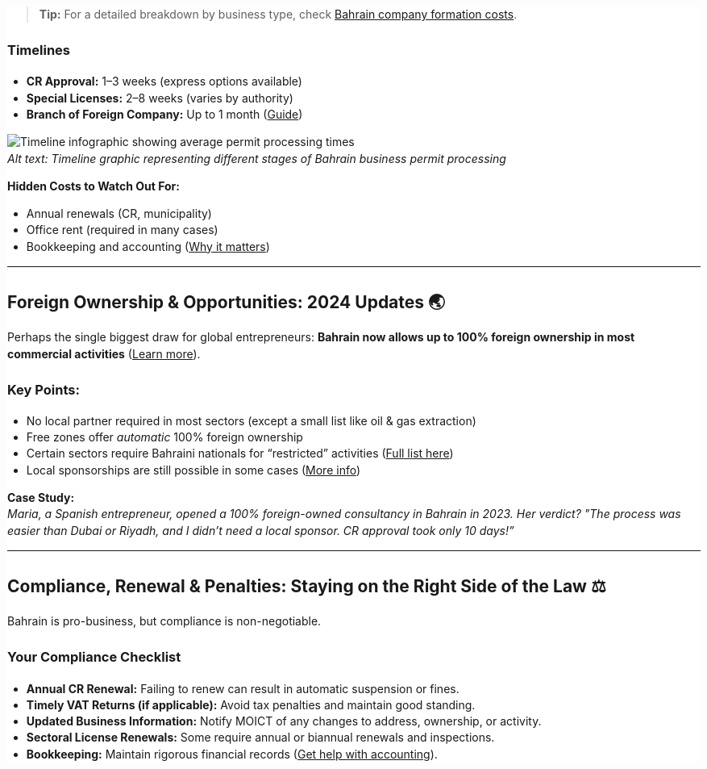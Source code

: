 > **Tip:** For a detailed breakdown by business type, check [Bahrain company formation costs](https://keylinkbh.com/bahrain-company-formation-cost/).

### Timelines

- **CR Approval:** 1–3 weeks (express options available)
- **Special Licenses:** 2–8 weeks (varies by authority)
- **Branch of Foreign Company:** Up to 1 month ([Guide](https://keylinkbh.com/foreign-company-branch-in-bahrain/))

![Timeline infographic showing average permit processing times](https://images.unsplash.com/photo-1515168833906-d2a3b82c6c53)  
*Alt text: Timeline graphic representing different stages of Bahrain business permit processing*

**Hidden Costs to Watch Out For:**
- Annual renewals (CR, municipality)
- Office rent (required in many cases)
- Bookkeeping and accounting ([Why it matters](https://keylinkbh.com/accounting-and-bookkeeping-services-in-bahrain/))

---

## Foreign Ownership & Opportunities: 2024 Updates 🌏 

Perhaps the single biggest draw for global entrepreneurs: **Bahrain now allows up to 100% foreign ownership in most commercial activities** ([Learn more](https://keylinkbh.com/99percent-foreign-ownership-in-bahrain/)).

### Key Points:
- No local partner required in most sectors (except a small list like oil & gas extraction)
- Free zones offer *automatic* 100% foreign ownership
- Certain sectors require Bahraini nationals for “restricted” activities ([Full list here](https://keylinkbh.com/foreigner-friendly-activities-100percent-ownership-allowed-for-foreigner/))
- Local sponsorships are still possible in some cases ([More info](https://keylinkbh.com/local-sponsorship-in-bahrain/))

**Case Study:**  
*Maria, a Spanish entrepreneur, opened a 100% foreign-owned consultancy in Bahrain in 2023. Her verdict? "The process was easier than Dubai or Riyadh, and I didn’t need a local sponsor. CR approval took only 10 days!”*

---

## Compliance, Renewal & Penalties: Staying on the Right Side of the Law ⚖️ 

Bahrain is pro-business, but compliance is non-negotiable.

### Your Compliance Checklist

- **Annual CR Renewal:** Failing to renew can result in automatic suspension or fines.
- **Timely VAT Returns (if applicable):** Avoid tax penalties and maintain good standing.
- **Updated Business Information:** Notify MOICT of any changes to address, ownership, or activity.
- **Sectoral License Renewals:** Some require annual or biannual renewals and inspections.
- **Bookkeeping:** Maintain rigorous financial records ([Get help with accounting](https://keylinkbh.com/accounting-and-bookkeeping-services-in-bahrain/)).
